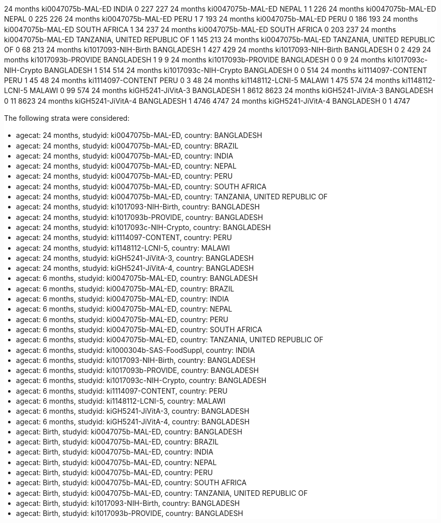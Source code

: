 24 months   ki0047075b-MAL-ED          INDIA                          0             227     227
24 months   ki0047075b-MAL-ED          NEPAL                          1               1     226
24 months   ki0047075b-MAL-ED          NEPAL                          0             225     226
24 months   ki0047075b-MAL-ED          PERU                           1               7     193
24 months   ki0047075b-MAL-ED          PERU                           0             186     193
24 months   ki0047075b-MAL-ED          SOUTH AFRICA                   1              34     237
24 months   ki0047075b-MAL-ED          SOUTH AFRICA                   0             203     237
24 months   ki0047075b-MAL-ED          TANZANIA, UNITED REPUBLIC OF   1             145     213
24 months   ki0047075b-MAL-ED          TANZANIA, UNITED REPUBLIC OF   0              68     213
24 months   ki1017093-NIH-Birth        BANGLADESH                     1             427     429
24 months   ki1017093-NIH-Birth        BANGLADESH                     0               2     429
24 months   ki1017093b-PROVIDE         BANGLADESH                     1               9       9
24 months   ki1017093b-PROVIDE         BANGLADESH                     0               0       9
24 months   ki1017093c-NIH-Crypto      BANGLADESH                     1             514     514
24 months   ki1017093c-NIH-Crypto      BANGLADESH                     0               0     514
24 months   ki1114097-CONTENT          PERU                           1              45      48
24 months   ki1114097-CONTENT          PERU                           0               3      48
24 months   ki1148112-LCNI-5           MALAWI                         1             475     574
24 months   ki1148112-LCNI-5           MALAWI                         0              99     574
24 months   kiGH5241-JiVitA-3          BANGLADESH                     1            8612    8623
24 months   kiGH5241-JiVitA-3          BANGLADESH                     0              11    8623
24 months   kiGH5241-JiVitA-4          BANGLADESH                     1            4746    4747
24 months   kiGH5241-JiVitA-4          BANGLADESH                     0               1    4747


The following strata were considered:

* agecat: 24 months, studyid: ki0047075b-MAL-ED, country: BANGLADESH
* agecat: 24 months, studyid: ki0047075b-MAL-ED, country: BRAZIL
* agecat: 24 months, studyid: ki0047075b-MAL-ED, country: INDIA
* agecat: 24 months, studyid: ki0047075b-MAL-ED, country: NEPAL
* agecat: 24 months, studyid: ki0047075b-MAL-ED, country: PERU
* agecat: 24 months, studyid: ki0047075b-MAL-ED, country: SOUTH AFRICA
* agecat: 24 months, studyid: ki0047075b-MAL-ED, country: TANZANIA, UNITED REPUBLIC OF
* agecat: 24 months, studyid: ki1017093-NIH-Birth, country: BANGLADESH
* agecat: 24 months, studyid: ki1017093b-PROVIDE, country: BANGLADESH
* agecat: 24 months, studyid: ki1017093c-NIH-Crypto, country: BANGLADESH
* agecat: 24 months, studyid: ki1114097-CONTENT, country: PERU
* agecat: 24 months, studyid: ki1148112-LCNI-5, country: MALAWI
* agecat: 24 months, studyid: kiGH5241-JiVitA-3, country: BANGLADESH
* agecat: 24 months, studyid: kiGH5241-JiVitA-4, country: BANGLADESH
* agecat: 6 months, studyid: ki0047075b-MAL-ED, country: BANGLADESH
* agecat: 6 months, studyid: ki0047075b-MAL-ED, country: BRAZIL
* agecat: 6 months, studyid: ki0047075b-MAL-ED, country: INDIA
* agecat: 6 months, studyid: ki0047075b-MAL-ED, country: NEPAL
* agecat: 6 months, studyid: ki0047075b-MAL-ED, country: PERU
* agecat: 6 months, studyid: ki0047075b-MAL-ED, country: SOUTH AFRICA
* agecat: 6 months, studyid: ki0047075b-MAL-ED, country: TANZANIA, UNITED REPUBLIC OF
* agecat: 6 months, studyid: ki1000304b-SAS-FoodSuppl, country: INDIA
* agecat: 6 months, studyid: ki1017093-NIH-Birth, country: BANGLADESH
* agecat: 6 months, studyid: ki1017093b-PROVIDE, country: BANGLADESH
* agecat: 6 months, studyid: ki1017093c-NIH-Crypto, country: BANGLADESH
* agecat: 6 months, studyid: ki1114097-CONTENT, country: PERU
* agecat: 6 months, studyid: ki1148112-LCNI-5, country: MALAWI
* agecat: 6 months, studyid: kiGH5241-JiVitA-3, country: BANGLADESH
* agecat: 6 months, studyid: kiGH5241-JiVitA-4, country: BANGLADESH
* agecat: Birth, studyid: ki0047075b-MAL-ED, country: BANGLADESH
* agecat: Birth, studyid: ki0047075b-MAL-ED, country: BRAZIL
* agecat: Birth, studyid: ki0047075b-MAL-ED, country: INDIA
* agecat: Birth, studyid: ki0047075b-MAL-ED, country: NEPAL
* agecat: Birth, studyid: ki0047075b-MAL-ED, country: PERU
* agecat: Birth, studyid: ki0047075b-MAL-ED, country: SOUTH AFRICA
* agecat: Birth, studyid: ki0047075b-MAL-ED, country: TANZANIA, UNITED REPUBLIC OF
* agecat: Birth, studyid: ki1017093-NIH-Birth, country: BANGLADESH
* agecat: Birth, studyid: ki1017093b-PROVIDE, country: BANGLADESH